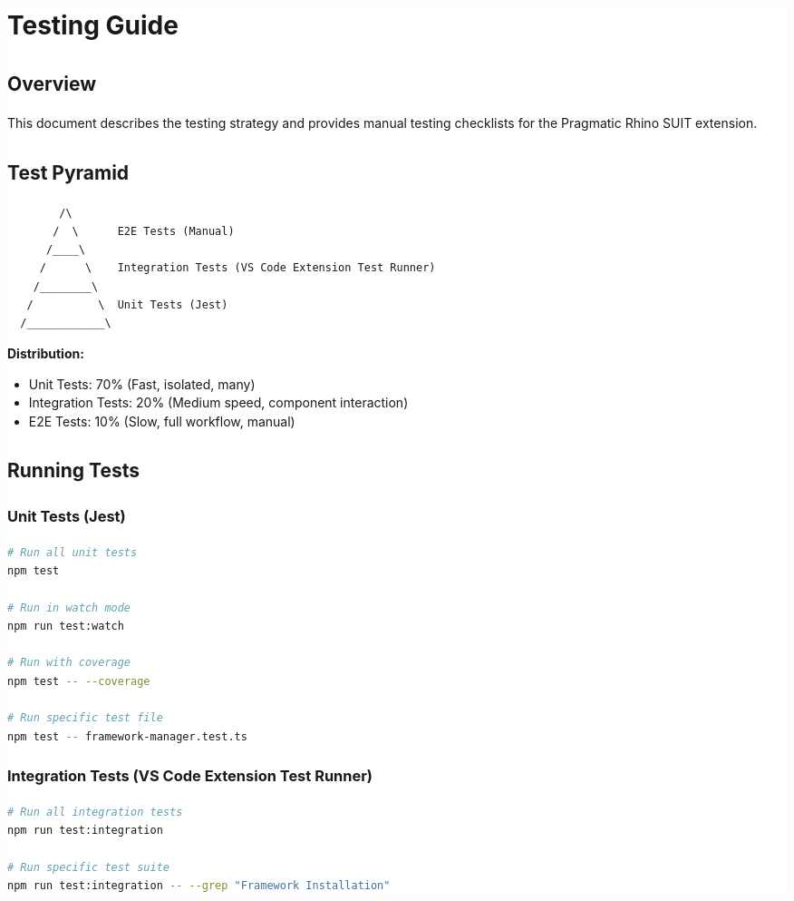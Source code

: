 # Testing Guide

## Overview

This document describes the testing strategy and provides manual testing checklists for the Pragmatic Rhino SUIT extension.

## Test Pyramid

```
        /\
       /  \      E2E Tests (Manual)
      /____\     
     /      \    Integration Tests (VS Code Extension Test Runner)
    /________\   
   /          \  Unit Tests (Jest)
  /____________\ 
```

**Distribution:**
- Unit Tests: 70% (Fast, isolated, many)
- Integration Tests: 20% (Medium speed, component interaction)
- E2E Tests: 10% (Slow, full workflow, manual)

## Running Tests

### Unit Tests (Jest)

```bash
# Run all unit tests
npm test

# Run in watch mode
npm run test:watch

# Run with coverage
npm test -- --coverage

# Run specific test file
npm test -- framework-manager.test.ts
```

### Integration Tests (VS Code Extension Test Runner)

```bash
# Run all integration tests
npm run test:integration

# Run specific test suite
npm run test:integration -- --grep "Framework Installation"
```
